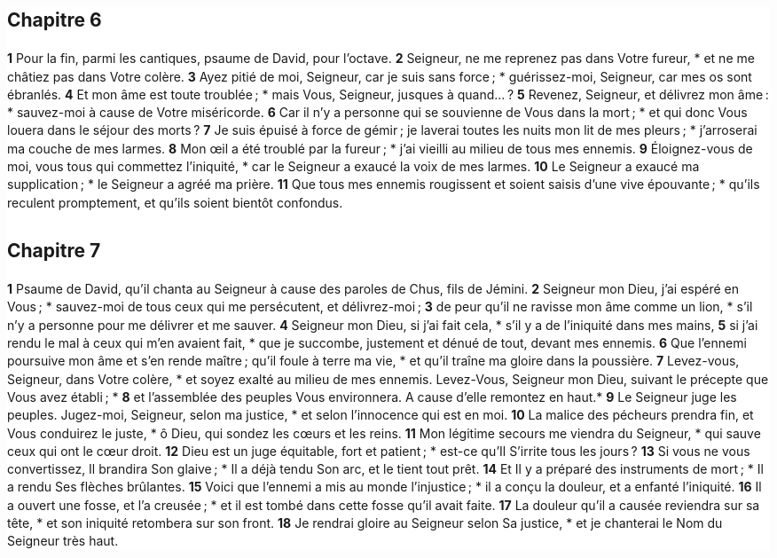 ## Chapitre 6

**1** Pour la fin, parmi les cantiques, psaume de David, pour l’octave.
**2** Seigneur, ne me reprenez pas dans Votre fureur, * et ne me châtiez pas dans Votre colère.
**3** Ayez pitié de moi, Seigneur, car je suis sans force ; * guérissez-moi, Seigneur, car mes os sont ébranlés.
**4** Et mon âme est toute troublée ; * mais Vous, Seigneur, jusques à quand… ?
**5** Revenez, Seigneur, et délivrez mon âme : * sauvez-moi à cause de Votre miséricorde.
**6** Car il n’y a personne qui se souvienne de Vous dans la mort ; * et qui donc Vous louera dans le séjour des
  morts ?
**7** Je suis épuisé à force de gémir ; je laverai toutes les nuits mon lit de mes pleurs ; * j’arroserai ma
  couche de mes larmes.
**8** Mon œil a été troublé par la fureur ; * j’ai vieilli au milieu de tous mes ennemis.
**9** Éloignez-vous de moi, vous tous qui commettez l’iniquité, * car le Seigneur a exaucé la voix de mes larmes.
**10** Le Seigneur a exaucé ma supplication ; * le Seigneur a agréé ma prière.
**11** Que tous mes ennemis rougissent et soient saisis d’une vive épouvante ; * qu’ils reculent promptement, et
  qu’ils soient bientôt confondus.

## Chapitre 7

**1** Psaume de David, qu’il chanta au Seigneur à cause des paroles de Chus, fils de Jémini.
**2** Seigneur mon Dieu, j’ai espéré en Vous ; * sauvez-moi de tous ceux qui me persécutent, et délivrez-moi ;
**3** de peur qu’il ne ravisse mon âme comme un lion, * s’il n’y a personne pour me délivrer et me sauver.
**4** Seigneur mon Dieu, si j’ai fait cela, * s’il y a de l’iniquité dans mes mains,
**5** si j’ai rendu le mal à ceux qui m’en avaient fait, * que je succombe, justement et dénué de tout, devant
  mes ennemis.
**6** Que l’ennemi poursuive mon âme et s’en rende maître ; qu’il foule à terre ma vie, * et qu’il traîne ma
  gloire dans la poussière.
**7** Levez-vous, Seigneur, dans Votre colère, * et soyez exalté au milieu de mes ennemis. Levez-Vous, Seigneur
  mon Dieu, suivant le précepte que Vous avez établi ; *
**8** et l’assemblée des peuples Vous environnera. A cause d’elle remontez en haut.*
**9** Le Seigneur juge les peuples. Jugez-moi, Seigneur, selon ma justice, * et selon l’innocence qui est en moi.
**10** La malice des pécheurs prendra fin, et Vous conduirez le juste, * ô Dieu, qui sondez les cœurs et les
  reins.
**11** Mon légitime secours me viendra du Seigneur, * qui sauve ceux qui ont le cœur droit.
**12** Dieu est un juge équitable, fort et patient ; * est-ce qu’Il S’irrite tous les jours ?
**13** Si vous ne vous convertissez, Il brandira Son glaive ; * Il a déjà tendu Son arc, et le tient tout prêt.
**14** Et Il y a préparé des instruments de mort ; * Il a rendu Ses flèches brûlantes.
**15** Voici que l’ennemi a mis au monde l’injustice ; * il a conçu la douleur, et a enfanté l’iniquité.
**16** Il a ouvert une fosse, et l’a creusée ; * et il est tombé dans cette fosse qu’il avait faite.
**17** La douleur qu’il a causée reviendra sur sa tête, * et son iniquité retombera sur son front.
**18** Je rendrai gloire au Seigneur selon Sa justice, * et je chanterai le Nom du Seigneur très haut.
